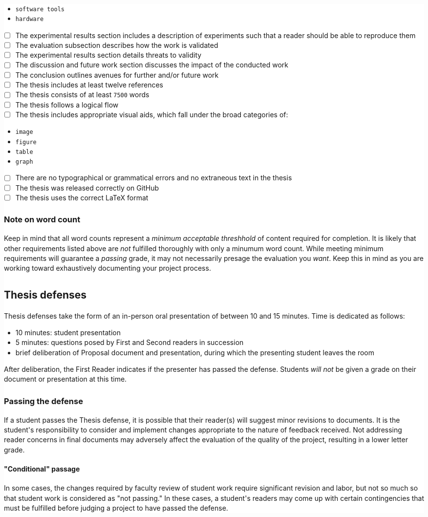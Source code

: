 * `software tools`
* `hardware`
- [ ] The experimental results section includes a description of experiments such that a reader should be able to reproduce them
- [ ] The evaluation subsection describes how the work is validated
- [ ] The experimental results section details threats to validity
- [ ] The discussion and future work section discusses the impact of the conducted work
- [ ] The conclusion outlines avenues for further and/or future work
- [ ] The thesis includes at least twelve references
- [ ] The thesis consists of at least `7500` words
- [ ] The thesis follows a logical flow
- [ ] The thesis includes appropriate visual aids, which fall under the broad categories of:
* `image`
* `figure`
* `table`
* `graph`
- [ ] There are no typographical or grammatical errors and no extraneous text in the thesis
- [ ] The thesis was released correctly on GitHub
- [ ] The thesis uses the correct LaTeX format

### Note on word count

Keep in mind that all word counts represent a _minimum acceptable threshhold_ of content required for completion. It is likely that other requirements listed above are _not_ fulfilled thoroughly with only a minumum word count. While meeting minimum requirements will guarantee a _passing_ grade, it may not necessarily presage the evaluation you _want_. Keep this in mind as you are working toward exhaustively documenting your project process.

## Thesis defenses

Thesis defenses take the form of an in-person oral presentation of between 10 and 15 minutes. Time is dedicated as follows:

* 10 minutes: student presentation
* 5 minutes: questions posed by First and Second readers in succession
* brief deliberation of Proposal document and presentation, during which the presenting student leaves the room

After deliberation, the First Reader indicates if the presenter has passed the defense. Students _will not_ be given a grade on their document or presentation at this time.

### Passing the defense

If a student passes the Thesis defense, it is possible that their reader(s) will suggest minor revisions to documents. It is the student's responsibility to consider and implement changes appropriate to the nature of feedback received. Not addressing reader concerns in final documents may adversely affect the evaluation of the quality of the project, resulting in a lower letter grade.

#### "Conditional" passage

In some cases, the changes required by faculty review of student work require significant revision and labor, but not so much so that student work is considered as "not passing." In these cases, a student's readers may come up with certain contingencies that must be fulfilled before judging a project to have passed the defense.
